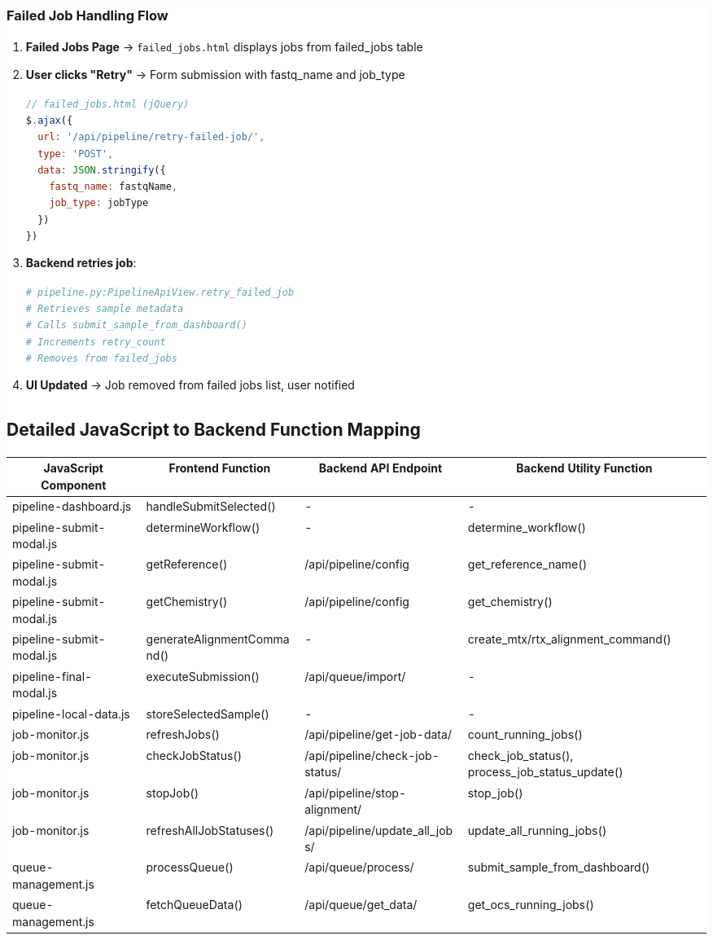 ### Failed Job Handling Flow

1. **Failed Jobs Page** → `failed_jobs.html` displays jobs from failed_jobs table
2. **User clicks "Retry"** → Form submission with fastq_name and job_type
   ```javascript
   // failed_jobs.html (jQuery)
   $.ajax({
     url: '/api/pipeline/retry-failed-job/',
     type: 'POST',
     data: JSON.stringify({
       fastq_name: fastqName,
       job_type: jobType
     })
   })
   ```

3. **Backend retries job**:
   ```python
   # pipeline.py:PipelineApiView.retry_failed_job
   # Retrieves sample metadata
   # Calls submit_sample_from_dashboard()
   # Increments retry_count
   # Removes from failed_jobs
   ```

4. **UI Updated** → Job removed from failed jobs list, user notified

## Detailed JavaScript to Backend Function Mapping

| JavaScript Component | Frontend Function | Backend API Endpoint | Backend Utility Function |
|---------------------|-------------------|----------------------|-------------------------|
| pipeline-dashboard.js | handleSubmitSelected() | - | - |
| pipeline-submit-modal.js | determineWorkflow() | - | determine_workflow() |
| pipeline-submit-modal.js | getReference() | /api/pipeline/config | get_reference_name() |
| pipeline-submit-modal.js | getChemistry() | /api/pipeline/config | get_chemistry() |
| pipeline-submit-modal.js | generateAlignmentCommand() | - | create_mtx/rtx_alignment_command() |
| pipeline-final-modal.js | executeSubmission() | /api/queue/import/ | - |
| pipeline-local-data.js | storeSelectedSample() | - | - |
| job-monitor.js | refreshJobs() | /api/pipeline/get-job-data/ | count_running_jobs() |
| job-monitor.js | checkJobStatus() | /api/pipeline/check-job-status/ | check_job_status(), process_job_status_update() |
| job-monitor.js | stopJob() | /api/pipeline/stop-alignment/ | stop_job() |
| job-monitor.js | refreshAllJobStatuses() | /api/pipeline/update_all_jobs/ | update_all_running_jobs() |
| queue-management.js | processQueue() | /api/queue/process/ | submit_sample_from_dashboard() |
| queue-management.js | fetchQueueData() | /api/queue/get_data/ | get_ocs_running_jobs() |
